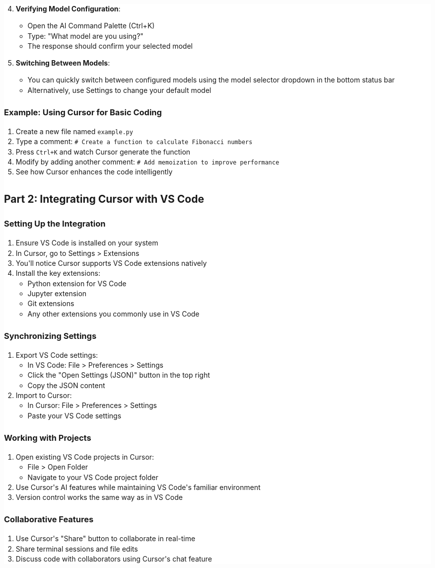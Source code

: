 4. **Verifying Model Configuration**:
   - Open the AI Command Palette (Ctrl+K)
   - Type: "What model are you using?"
   - The response should confirm your selected model

5. **Switching Between Models**:
   - You can quickly switch between configured models using the model selector dropdown in the bottom status bar
   - Alternatively, use Settings to change your default model

### Example: Using Cursor for Basic Coding
1. Create a new file named `example.py`
2. Type a comment: `# Create a function to calculate Fibonacci numbers`
3. Press `Ctrl+K` and watch Cursor generate the function
4. Modify by adding another comment: `# Add memoization to improve performance`
5. See how Cursor enhances the code intelligently

## Part 2: Integrating Cursor with VS Code

### Setting Up the Integration
1. Ensure VS Code is installed on your system
2. In Cursor, go to Settings > Extensions
3. You'll notice Cursor supports VS Code extensions natively
4. Install the key extensions:
   - Python extension for VS Code
   - Jupyter extension
   - Git extensions
   - Any other extensions you commonly use in VS Code

### Synchronizing Settings
1. Export VS Code settings:
   - In VS Code: File > Preferences > Settings
   - Click the "Open Settings (JSON)" button in the top right
   - Copy the JSON content
2. Import to Cursor:
   - In Cursor: File > Preferences > Settings
   - Paste your VS Code settings

### Working with Projects
1. Open existing VS Code projects in Cursor:
   - File > Open Folder
   - Navigate to your VS Code project folder
2. Use Cursor's AI features while maintaining VS Code's familiar environment
3. Version control works the same way as in VS Code

### Collaborative Features
1. Use Cursor's "Share" button to collaborate in real-time
2. Share terminal sessions and file edits
3. Discuss code with collaborators using Cursor's chat feature
